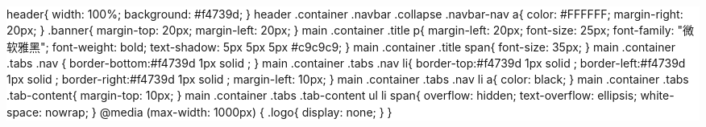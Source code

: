 </html>


header{
	width: 100%;
	background: #f4739d;
}
header .container .navbar .collapse .navbar-nav a{
	color: #FFFFFF;
	margin-right: 20px;
}
.banner{
	margin-top: 20px;
	margin-left: 20px;
}
main .container .title p{
	margin-left: 20px;
	font-size: 25px;
	font-family: "微软雅黑";
	font-weight: bold;
	text-shadow: 5px 5px 5px #c9c9c9;
}
main .container .title span{
	font-size: 35px;
}
main .container .tabs .nav {
	border-bottom:#f4739d 1px solid ;
}
main .container .tabs .nav li{
	border-top:#f4739d 1px solid ;
	border-left:#f4739d 1px solid ;
	border-right:#f4739d 1px solid ;
	margin-left: 10px;
}
main .container .tabs .nav li a{
	color: black;
}
main .container .tabs .tab-content{
	margin-top: 10px;
}
main .container .tabs .tab-content ul li span{
	overflow: hidden;
	text-overflow: ellipsis;
	white-space: nowrap;
}
@media (max-width: 1000px) { 
	.logo{
		display: none;
	}
}
